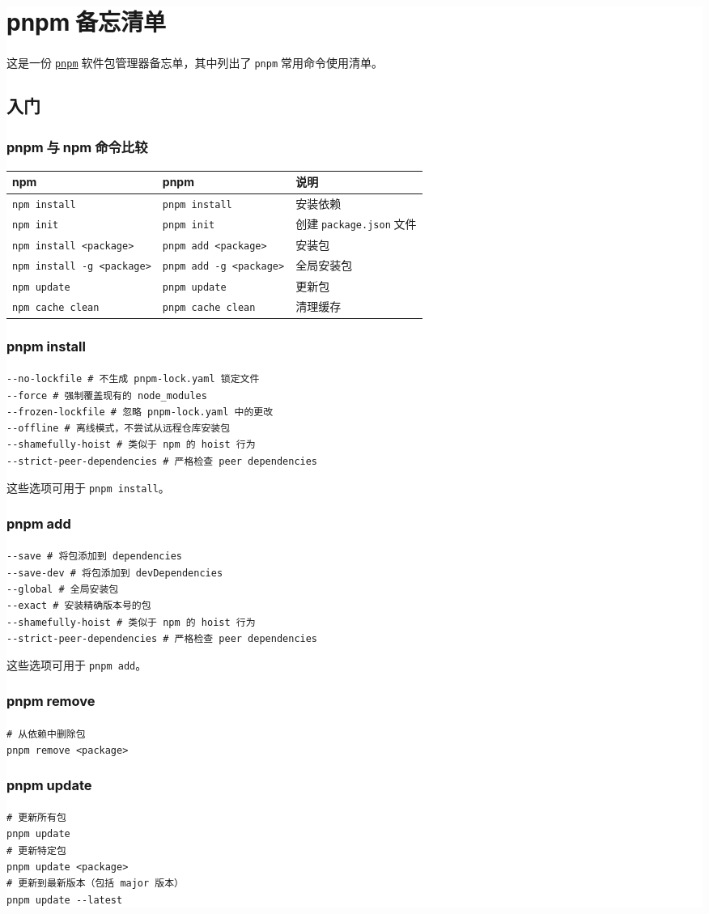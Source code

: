 pnpm 备忘清单
===

这是一份 [`pnpm`](https://pnpm.io/) 软件包管理器备忘单，其中列出了 `pnpm` 常用命令使用清单。

入门
---

### pnpm 与 npm 命令比较

npm | pnpm | 说明
:- | :- | :-
`npm install` | `pnpm install` | 安装依赖
`npm init` | `pnpm init` | 创建 `package.json` 文件
`npm install <package>` | `pnpm add <package>` | 安装包
`npm install -g <package>` | `pnpm add -g <package>` | 全局安装包
`npm update` | `pnpm update` | 更新包
`npm cache clean` | `pnpm cache clean` | 清理缓存

### pnpm install

```shell
--no-lockfile # 不生成 pnpm-lock.yaml 锁定文件
--force # 强制覆盖现有的 node_modules
--frozen-lockfile # 忽略 pnpm-lock.yaml 中的更改
--offline # 离线模式，不尝试从远程仓库安装包
--shamefully-hoist # 类似于 npm 的 hoist 行为
--strict-peer-dependencies # 严格检查 peer dependencies
```

这些选项可用于 `pnpm install`。

### pnpm add

```shell
--save # 将包添加到 dependencies
--save-dev # 将包添加到 devDependencies
--global # 全局安装包
--exact # 安装精确版本号的包
--shamefully-hoist # 类似于 npm 的 hoist 行为
--strict-peer-dependencies # 严格检查 peer dependencies
```

这些选项可用于 `pnpm add`。

### pnpm remove

```shell
# 从依赖中删除包
pnpm remove <package>
```

### pnpm update

```shell
# 更新所有包
pnpm update
# 更新特定包
pnpm update <package>
# 更新到最新版本（包括 major 版本）
pnpm update --latest
```
